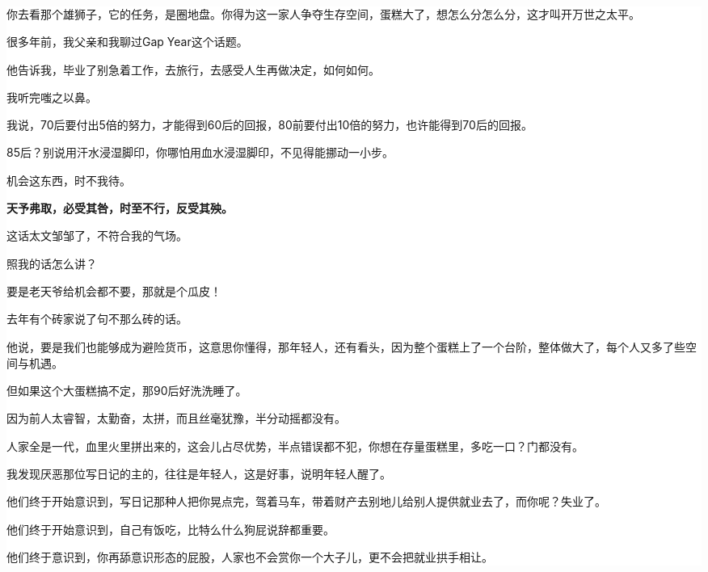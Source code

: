 你去看那个雄狮子，它的任务，是圈地盘。你得为这一家人争夺生存空间，蛋糕大了，想怎么分怎么分，这才叫开万世之太平。  

  

很多年前，我父亲和我聊过Gap Year这个话题。

  

他告诉我，毕业了别急着工作，去旅行，去感受人生再做决定，如何如何。

  

我听完嗤之以鼻。

  

我说，70后要付出5倍的努力，才能得到60后的回报，80前要付出10倍的努力，也许能得到70后的回报。

  

85后？别说用汗水浸湿脚印，你哪怕用血水浸湿脚印，不见得能挪动一小步。  

  

机会这东西，时不我待。

  

 **天予弗取，必受其咎，时至不行，反受其殃。**

  

这话太文邹邹了，不符合我的气场。

  

照我的话怎么讲？

  

要是老天爷给机会都不要，那就是个瓜皮！

  

去年有个砖家说了句不那么砖的话。

  

他说，要是我们也能够成为避险货币，这意思你懂得，那年轻人，还有看头，因为整个蛋糕上了一个台阶，整体做大了，每个人又多了些空间与机遇。

  

但如果这个大蛋糕搞不定，那90后好洗洗睡了。

  

因为前人太睿智，太勤奋，太拼，而且丝毫犹豫，半分动摇都没有。

  

人家全是一代，血里火里拼出来的，这会儿占尽优势，半点错误都不犯，你想在存量蛋糕里，多吃一口？门都没有。

  

我发现厌恶那位写日记的主的，往往是年轻人，这是好事，说明年轻人醒了。

  

他们终于开始意识到，写日记那种人把你晃点完，驾着马车，带着财产去别地儿给别人提供就业去了，而你呢？失业了。

  

他们终于开始意识到，自己有饭吃，比特么什么狗屁说辞都重要。

  

他们终于意识到，你再舔意识形态的屁股，人家也不会赏你一个大子儿，更不会把就业拱手相让。
